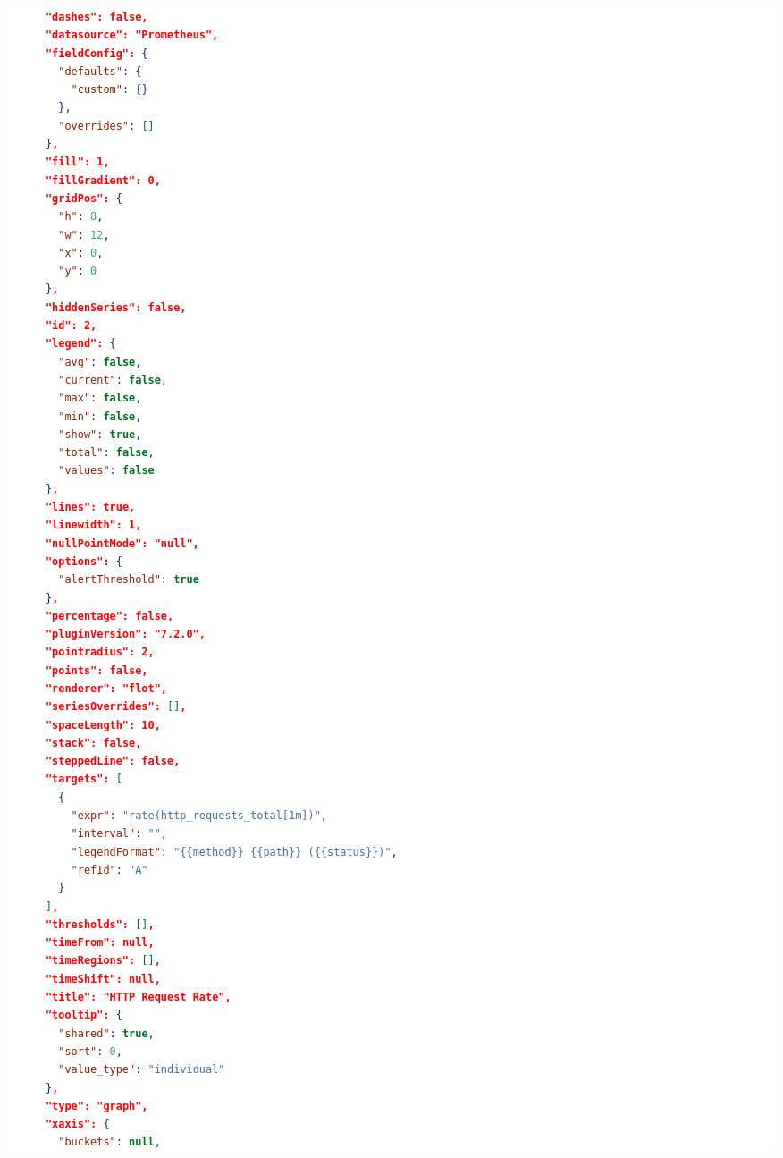 ```json
      "dashes": false,
      "datasource": "Prometheus",
      "fieldConfig": {
        "defaults": {
          "custom": {}
        },
        "overrides": []
      },
      "fill": 1,
      "fillGradient": 0,
      "gridPos": {
        "h": 8,
        "w": 12,
        "x": 0,
        "y": 0
      },
      "hiddenSeries": false,
      "id": 2,
      "legend": {
        "avg": false,
        "current": false,
        "max": false,
        "min": false,
        "show": true,
        "total": false,
        "values": false
      },
      "lines": true,
      "linewidth": 1,
      "nullPointMode": "null",
      "options": {
        "alertThreshold": true
      },
      "percentage": false,
      "pluginVersion": "7.2.0",
      "pointradius": 2,
      "points": false,
      "renderer": "flot",
      "seriesOverrides": [],
      "spaceLength": 10,
      "stack": false,
      "steppedLine": false,
      "targets": [
        {
          "expr": "rate(http_requests_total[1m])",
          "interval": "",
          "legendFormat": "{{method}} {{path}} ({{status}})",
          "refId": "A"
        }
      ],
      "thresholds": [],
      "timeFrom": null,
      "timeRegions": [],
      "timeShift": null,
      "title": "HTTP Request Rate",
      "tooltip": {
        "shared": true,
        "sort": 0,
        "value_type": "individual"
      },
      "type": "graph",
      "xaxis": {
        "buckets": null,
```